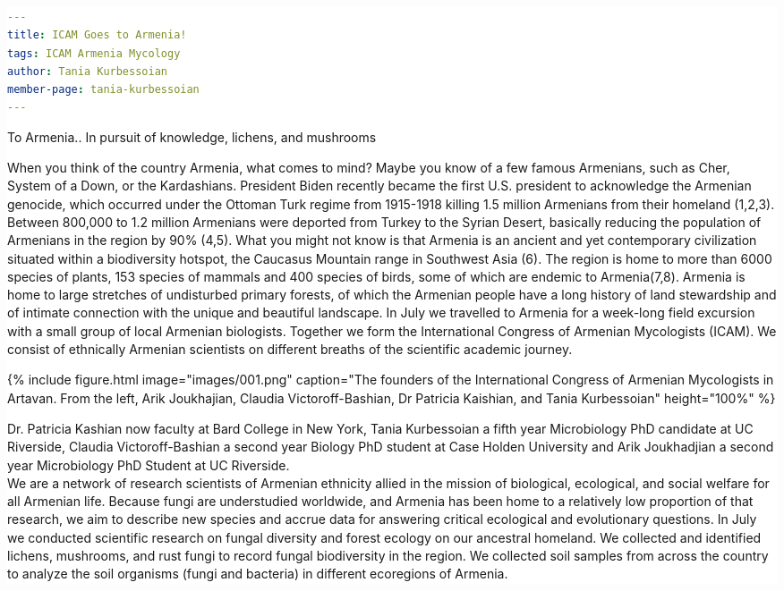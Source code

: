 ```yaml
---
title: ICAM Goes to Armenia!
tags: ICAM Armenia Mycology
author: Tania Kurbessoian
member-page: tania-kurbessoian
---
```


To Armenia.. In pursuit of knowledge, lichens, and mushrooms

When you think of the country Armenia, what comes to mind? Maybe you know of a few famous Armenians, such as Cher, System of a Down, or the Kardashians. 
President Biden recently became the first U.S. president to acknowledge the Armenian genocide, which occurred under the Ottoman Turk regime from 1915-1918 killing 1.5 million Armenians from their homeland (1,2,3). 
Between 800,000 to 1.2 million Armenians were deported from Turkey to the Syrian Desert, basically reducing the population of Armenians in the region by 90% (4,5). 
What you might not know is that Armenia is an ancient and yet contemporary civilization situated within a biodiversity hotspot, the Caucasus Mountain range in Southwest Asia (6). 
The region is home to more than 6000 species of plants, 153 species of mammals and 400 species of birds, some of which are endemic to Armenia(7,8). 
Armenia is home to large stretches of undisturbed primary forests, of which the Armenian people have a long history of land stewardship and of intimate connection with the unique and beautiful landscape.
In July we travelled to Armenia for a week-long field excursion with a small group of local Armenian biologists. Together we form the International Congress of Armenian Mycologists (ICAM). 
We consist of ethnically Armenian scientists on different breaths of the scientific academic journey. 

{%
  include figure.html
  image="images/001.png"
  caption="The founders of the International Congress of Armenian Mycologists in Artavan. From the left, Arik Joukhajian, Claudia Victoroff-Bashian, Dr Patricia Kaishian, and Tania Kurbessoian"
  height="100%"
%}

Dr. Patricia Kashian now faculty at Bard College in New York, Tania Kurbessoian a fifth year Microbiology PhD candidate at UC Riverside, 
Claudia Victoroff-Bashian a second year Biology PhD student at Case Holden University and Arik Joukhadjian a second year Microbiology PhD Student at UC Riverside.  
We are a network of research scientists of Armenian ethnicity allied in the mission of biological, ecological, and social welfare for all Armenian life. 
Because fungi are understudied worldwide, and Armenia has been home to a relatively low proportion of that research, we aim to describe new species and accrue data for answering critical ecological and evolutionary questions. 
In July we conducted scientific research on fungal diversity and forest ecology on our ancestral homeland. We collected and identified lichens, mushrooms, and rust fungi to record fungal biodiversity in the region. 
We collected soil samples from across the country to analyze the soil organisms (fungi and bacteria) in different ecoregions of Armenia. 
